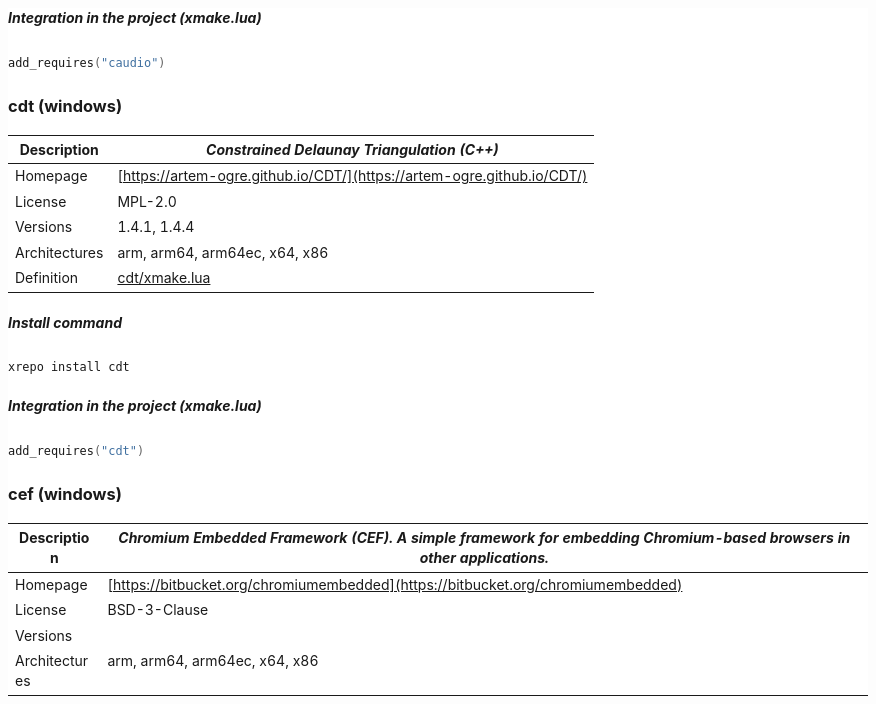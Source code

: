 ##### Integration in the project (xmake.lua)

```lua
add_requires("caudio")
```


### cdt (windows)


| Description | *Constrained Delaunay Triangulation (C++)* |
| -- | -- |
| Homepage | [https://artem-ogre.github.io/CDT/](https://artem-ogre.github.io/CDT/) |
| License | MPL-2.0 |
| Versions | 1.4.1, 1.4.4 |
| Architectures | arm, arm64, arm64ec, x64, x86 |
| Definition | [cdt/xmake.lua](https://github.com/xmake-io/xmake-repo/blob/master/packages/c/cdt/xmake.lua) |

##### Install command

```console
xrepo install cdt
```

##### Integration in the project (xmake.lua)

```lua
add_requires("cdt")
```


### cef (windows)


| Description | *Chromium Embedded Framework (CEF). A simple framework for embedding Chromium-based browsers in other applications.* |
| -- | -- |
| Homepage | [https://bitbucket.org/chromiumembedded](https://bitbucket.org/chromiumembedded) |
| License | BSD-3-Clause |
| Versions |  |
| Architectures | arm, arm64, arm64ec, x64, x86 |
